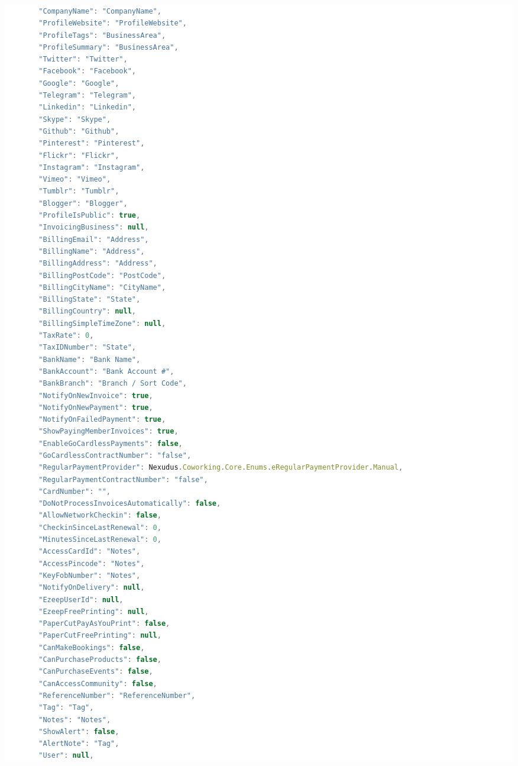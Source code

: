 ```javascript
        "CompanyName": "CompanyName",
        "ProfileWebsite": "ProfileWebsite",
        "ProfileTags": "BusinessArea",
        "ProfileSummary": "BusinessArea",
        "Twitter": "Twitter",
        "Facebook": "Facebook",
        "Google": "Google",
        "Telegram": "Telegram",
        "Linkedin": "Linkedin",
        "Skype": "Skype",
        "Github": "Github",
        "Pinterest": "Pinterest",
        "Flickr": "Flickr",
        "Instagram": "Instagram",
        "Vimeo": "Vimeo",
        "Tumblr": "Tumblr",
        "Blogger": "Blogger",
        "ProfileIsPublic": true,
        "InvoicingBusiness": null,
        "BillingEmail": "Address",
        "BillingName": "Address",
        "BillingAddress": "Address",
        "BillingPostCode": "PostCode",
        "BillingCityName": "CityName",
        "BillingState": "State",
        "BillingCountry": null,
        "BillingSimpleTimeZone": null,
        "TaxRate": 0,
        "TaxIDNumber": "State",
        "BankName": "Bank Name",
        "BankAccount": "Bank Account #",
        "BankBranch": "Branch / Sort Code",
        "NotifyOnNewInvoice": true,
        "NotifyOnNewPayment": true,
        "NotifyOnFailedPayment": true,
        "ShowPayingMemberInvoices": true,
        "EnableGoCardlessPayments": false,
        "GoCardlessContractNumber": "false",
        "RegularPaymentProvider": Nexudus.Coworking.Core.Enums.eRegularPaymentProvider.Manual,
        "RegularPaymentContractNumber": "false",
        "CardNumber": "",
        "DoNotProcessInvoicesAutomatically": false,
        "AllowNetworkCheckin": false,
        "CheckinSinceLastRenewal": 0,
        "MinutesSinceLastRenewal": 0,
        "AccessCardId": "Notes",
        "AccessPincode": "Notes",
        "KeyFobNumber": "Notes",
        "NotifyOnDelivery": null,
        "EzeepUserId": null,
        "EzeepFreePrinting": null,
        "PaperCutPayAsYouPrint": false,
        "PaperCutFreePrinting": null,
        "CanMakeBookings": false,
        "CanPurchaseProducts": false,
        "CanPurchaseEvents": false,
        "CanAccessCommunity": false,
        "ReferenceNumber": "ReferenceNumber",
        "Tag": "Tag",
        "Notes": "Notes",
        "ShowAlert": false,
        "AlertNote": "Tag",
        "User": null,
```